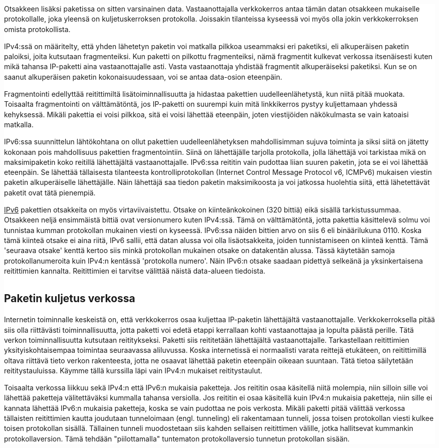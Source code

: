 Otsakkeen lisäksi paketissa on sitten varsinainen data. Vastaanottajalla verkkokerros antaa tämän datan otsakkeen mukaiselle protokollalle, joka yleensä on kuljetuskerroksen protokolla. Joissakin tilanteissa kyseessä voi myös olla jokin verkkokerroksen omista protokollista.

IPv4:ssä on määritelty, että yhden lähetetyn paketin voi matkalla pilkkoa useammaksi eri paketiksi, eli alkuperäisen paketin paloiksi, joita kutsutaan fragmenteiksi. Kun paketti on pilkottu fragmenteiksi, nämä fragmentit kulkevat verkossa itsenäisesti kuten mikä tahansa IP-paketti aina vastaanottajalle asti. Vasta vastaanottaja yhdistää fragmentit alkuperäiseksi paketiksi. Kun se on saanut alkuperäisen paketin kokonaisuudessaan, voi se antaa data-osion eteenpäin.

Fragmentointi edellyttää reitittimiltä lisätoiminnallisuutta ja hidastaa pakettien uudelleenlähetystä, kun niitä pitää muokata. Toisaalta fragmentointi on välttämätöntä, jos IP-paketti on suurempi kuin mitä linkkikerros pystyy kuljettamaan yhdessä kehyksessä. Mikäli pakettia ei voisi pilkkoa, sitä ei voisi lähettää eteenpäin, joten viestijöiden näkökulmasta se vain katoaisi matkalla.

IPv6:ssa suunnittelun lähtökohtana on ollut pakettien uudelleenlähetyksen mahdollisimman sujuva toiminta ja siksi siitä on jätetty kokonaan pois mahdollisuus pakettien fragmentointiin. Siinä on lähettäjälle tarjolla protokolla, jolla lähettäjä voi tarkistaa mikä on maksimipaketin koko reitillä lähettäjältä vastaanottajalle. IPv6:ssa reititin vain pudottaa liian suuren paketin, jota se ei voi lähettää eteenpäin. Se lähettää tällaisesta tilanteesta kontrolliprotokollan (Internet Control Message Protocol v6, ICMPv6) mukaisen viestin paketin alkuperäiselle lähettäjälle. Näin lähettäjä saa tiedon paketin maksimikoosta ja voi jatkossa huolehtia siitä, että lähetettävät paketit ovat tätä pienempiä.

[IPv6](https://fi.wikipedia.org/wiki/IPv6) pakettien otsakkeita on myös virtaviivaistettu. Otsake on kiinteänkokoinen (320 bittiä) eikä sisällä tarkistussummaa. Otsakkeen neljä ensimmäistä bittiä ovat versionumero kuten IPv4:ssä. Tämä on välttämätöntä, jotta pakettia käsittelevä solmu voi tunnistaa kumman protokollan mukainen viesti on kyseessä. IPv6:ssa näiden bittien arvo on siis 6 eli binäärilukuna 0110. Koska tämä kiinteä otsake ei aina riitä, IPv6 sallii, että datan alussa voi olla lisäotsakkeita, joiden tunnistamiseen on kiinteä kenttä. Tämä 'seuraava otsake' kenttä kertoo siis minkä protokollan mukainen otsake on datakentän alussa. Tässä käytetään samoja protokollanumeroita kuin IPv4:n kentässä 'protokolla numero'. Näin IPv6:n otsake saadaan pidettyä selkeänä ja yksinkertaisena reitittimien kannalta. Reitittimien ei tarvitse välittää näistä data-alueen tiedoista.


## Paketin kuljetus verkossa

Internetin toiminnalle keskeistä on, että verkkokerros osaa kuljettaa IP-paketin lähettäjältä vastaanottajalle. Verkkokerroksella pitää siis olla riittävästi toiminnallisuutta, jotta paketti voi edetä etappi kerrallaan kohti vastaanottajaa ja lopulta päästä perille. Tätä verkon toiminnallisuutta kutsutaan reititykseksi. Paketti siis reititetään lähettäjältä vastaanottajalle. Tarkastellaan reitittimien yksityiskohtaisempaa toimintaa seuraavassa aliluvussa.  Koska internetissä ei normaalisti varata reittejä etukäteen, on reitittimillä oltava riittävä tieto verkon rakenteesta, jotta ne osaavat lähettää paketin eteenpäin oikeaan suuntaan. Tätä tietoa säilytetään reititystauluissa. Käymme tällä kurssilla läpi vain IPv4:n mukaiset reititystaulut.

Toisaalta verkossa liikkuu sekä IPv4:n että IPv6:n mukaisia paketteja. Jos reititin osaa käsitellä niitä molempia, niin silloin sille voi lähettää paketteja välitettäväksi kummalla tahansa versiolla. Jos reititin ei osaa käsitellä kuin IPv4:n mukaisia paketteja, niin sille ei kannata lähettää IPv6:n mukaisia paketteja, koska se vain pudottaa ne pois verkosta. Mikäli paketti pitää välittää verkossa tällaisten reitittimien kautta joudutaan tunneloimaan (engl. tunneling) eli rakentamaan tunneli, jossa toisen protokollan viesti kulkee toisen protokollan sisällä. Tällainen tunneli muodostetaan siis kahden sellaisen reitittimen välille, jotka hallitsevat kummankin protokollaversion. Tämä tehdään "piilottamalla" tuntematon protokollaversio tunnetun protokollan sisään.
